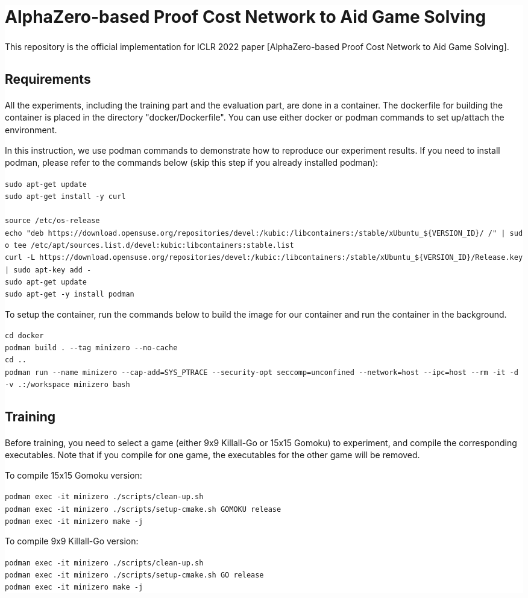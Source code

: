 # AlphaZero-based Proof Cost Network to Aid Game Solving

This repository is the official implementation for ICLR 2022 paper [AlphaZero-based Proof Cost Network to Aid Game Solving].

## Requirements

All the experiments, including the training part and the evaluation part, are done in a container. The dockerfile for building the container is placed in the directory "docker/Dockerfile". You can use either docker or podman commands to set up/attach the environment.

In this instruction, we use podman commands to demonstrate how to reproduce our experiment results. If you need to install podman, please refer to the commands below (skip this step if you already installed podman):
```install podman (optional)
sudo apt-get update 
sudo apt-get install -y curl

source /etc/os-release
echo "deb https://download.opensuse.org/repositories/devel:/kubic:/libcontainers:/stable/xUbuntu_${VERSION_ID}/ /" | sudo tee /etc/apt/sources.list.d/devel:kubic:libcontainers:stable.list
curl -L https://download.opensuse.org/repositories/devel:/kubic:/libcontainers:/stable/xUbuntu_${VERSION_ID}/Release.key | sudo apt-key add -
sudo apt-get update
sudo apt-get -y install podman
```

To setup the container, run the commands below to build the image for our container and run the container in the background.
```setup
cd docker
podman build . --tag minizero --no-cache
cd ..
podman run --name minizero --cap-add=SYS_PTRACE --security-opt seccomp=unconfined --network=host --ipc=host --rm -it -d -v .:/workspace minizero bash
```

## Training

Before training, you need to select a game (either 9x9 Killall-Go or 15x15 Gomoku) to experiment, and compile the corresponding executables.
Note that if you compile for one game, the executables for the other game will be removed.

To compile 15x15 Gomoku version:
```compile executables for 15x15 Gomoku
podman exec -it minizero ./scripts/clean-up.sh
podman exec -it minizero ./scripts/setup-cmake.sh GOMOKU release
podman exec -it minizero make -j
```

To compile 9x9 Killall-Go version:
```compile executables for 9x9 killall Go
podman exec -it minizero ./scripts/clean-up.sh
podman exec -it minizero ./scripts/setup-cmake.sh GO release
podman exec -it minizero make -j
```
